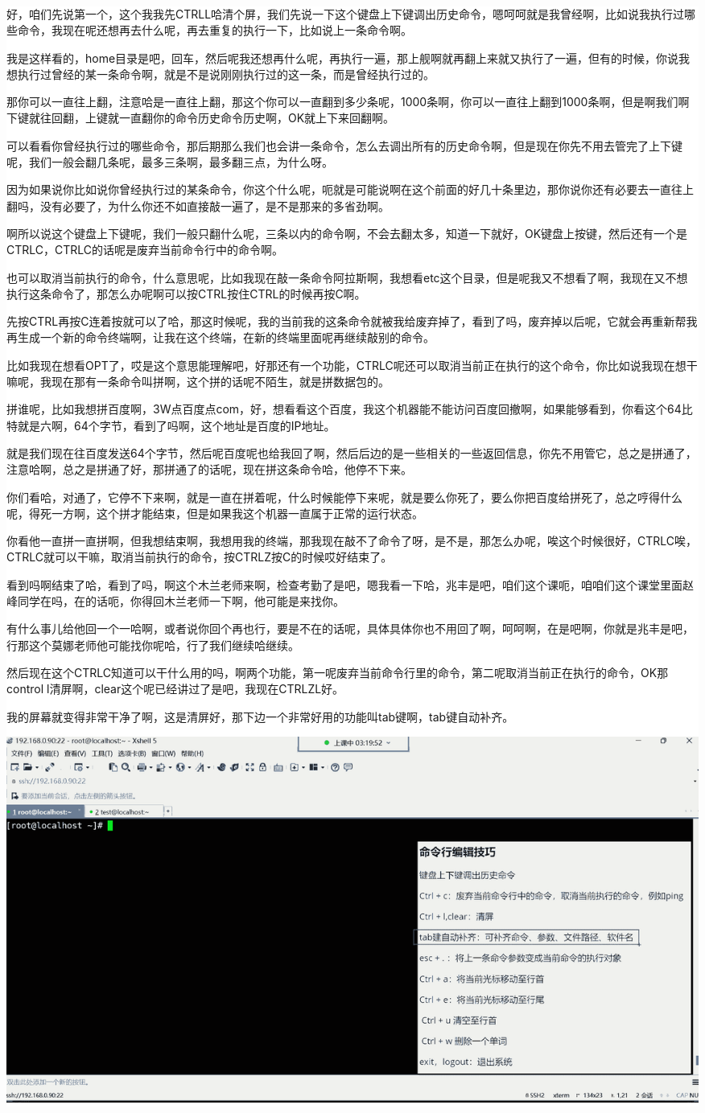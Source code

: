 好，咱们先说第一个，这个我我先CTRLL哈清个屏，我们先说一下这个键盘上下键调出历史命令，嗯呵呵就是我曾经啊，比如说我执行过哪些命令，我现在呢还想再去什么呢，再去重复的执行一下，比如说上一条命令啊。

我是这样看的，home目录是吧，回车，然后呢我还想再什么呢，再执行一遍，那上舰啊就再翻上来就又执行了一遍，但有的时候，你说我想执行过曾经的某一条命令啊，就是不是说刚刚执行过的这一条，而是曾经执行过的。

那你可以一直往上翻，注意哈是一直往上翻，那这个你可以一直翻到多少条呢，1000条啊，你可以一直往上翻到1000条啊，但是啊我们啊下键就往回翻，上键就一直翻你的命令历史命令历史啊，OK就上下来回翻啊。

可以看看你曾经执行过的哪些命令，那后期那么我们也会讲一条命令，怎么去调出所有的历史命令啊，但是现在你先不用去管完了上下键呢，我们一般会翻几条呢，最多三条啊，最多翻三点，为什么呀。

因为如果说你比如说你曾经执行过的某条命令，你这个什么呢，呃就是可能说啊在这个前面的好几十条里边，那你说你还有必要去一直往上翻吗，没有必要了，为什么你还不如直接敲一遍了，是不是那来的多省劲啊。

啊所以说这个键盘上下键呢，我们一般只翻什么呢，三条以内的命令啊，不会去翻太多，知道一下就好，OK键盘上按键，然后还有一个是CTRLC，CTRLC的话呢是废弃当前命令行中的命令啊。

也可以取消当前执行的命令，什么意思呢，比如我现在敲一条命令阿拉斯啊，我想看etc这个目录，但是呢我又不想看了啊，我现在又不想执行这条命令了，那怎么办呢啊可以按CTRL按住CTRL的时候再按C啊。

先按CTRL再按C连着按就可以了哈，那这时候呢，我的当前我的这条命令就被我给废弃掉了，看到了吗，废弃掉以后呢，它就会再重新帮我再生成一个新的命令终端啊，让我在这个终端，在新的终端里面呢再继续敲别的命令。

比如我现在想看OPT了，哎是这个意思能理解吧，好那还有一个功能，CTRLC呢还可以取消当前正在执行的这个命令，你比如说我现在想干嘛呢，我现在那有一条命令叫拼啊，这个拼的话呢不陌生，就是拼数据包的。

拼谁呢，比如我想拼百度啊，3W点百度点com，好，想看看这个百度，我这个机器能不能访问百度回撤啊，如果能够看到，你看这个64比特就是六啊，64个字节，看到了吗啊，这个地址是百度的IP地址。

就是我们现在往百度发送64个字节，然后呢百度呢也给我回了啊，然后后边的是一些相关的一些返回信息，你先不用管它，总之是拼通了，注意哈啊，总之是拼通了好，那拼通了的话呢，现在拼这条命令哈，他停不下来。

你们看哈，对通了，它停不下来啊，就是一直在拼着呢，什么时候能停下来呢，就是要么你死了，要么你把百度给拼死了，总之哼得什么呢，得死一方啊，这个拼才能结束，但是如果我这个机器一直属于正常的运行状态。

你看他一直拼一直拼啊，但我想结束啊，我想用我的终端，那我现在敲不了命令了呀，是不是，那怎么办呢，唉这个时候很好，CTRLC唉，CTRLC就可以干嘛，取消当前执行的命令，按CTRLZ按C的时候哎好结束了。

看到吗啊结束了哈，看到了吗，啊这个木兰老师来啊，检查考勤了是吧，嗯我看一下哈，兆丰是吧，咱们这个课呃，咱咱们这个课堂里面赵峰同学在吗，在的话呃，你得回木兰老师一下啊，他可能是来找你。

有什么事儿给他回一个一哈啊，或者说你回个再也行，要是不在的话呢，具体具体你也不用回了啊，呵呵啊，在是吧啊，你就是兆丰是吧，行那这个莫娜老师他可能找你呢哈，行了我们继续哈继续。

然后现在这个CTRLC知道可以干什么用的吗，啊两个功能，第一呢废弃当前命令行里的命令，第二呢取消当前正在执行的命令，OK那control l清屏啊，clear这个呢已经讲过了是吧，我现在CTRLZL好。

我的屏幕就变得非常干净了啊，这是清屏好，那下边一个非常好用的功能叫tab键啊，tab键自动补齐。

![](img/39a1d2436a6927ba97f6753cecbcf25e_5.png)
